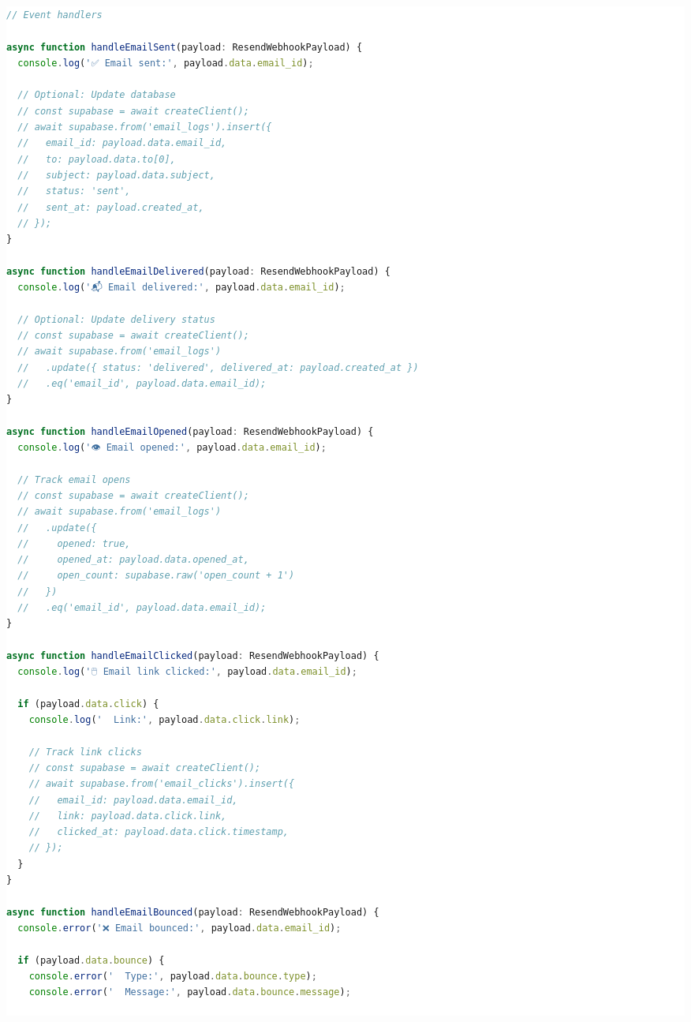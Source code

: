 ```typescript
// Event handlers

async function handleEmailSent(payload: ResendWebhookPayload) {
  console.log('✅ Email sent:', payload.data.email_id);
  
  // Optional: Update database
  // const supabase = await createClient();
  // await supabase.from('email_logs').insert({
  //   email_id: payload.data.email_id,
  //   to: payload.data.to[0],
  //   subject: payload.data.subject,
  //   status: 'sent',
  //   sent_at: payload.created_at,
  // });
}

async function handleEmailDelivered(payload: ResendWebhookPayload) {
  console.log('📬 Email delivered:', payload.data.email_id);
  
  // Optional: Update delivery status
  // const supabase = await createClient();
  // await supabase.from('email_logs')
  //   .update({ status: 'delivered', delivered_at: payload.created_at })
  //   .eq('email_id', payload.data.email_id);
}

async function handleEmailOpened(payload: ResendWebhookPayload) {
  console.log('👁️ Email opened:', payload.data.email_id);
  
  // Track email opens
  // const supabase = await createClient();
  // await supabase.from('email_logs')
  //   .update({ 
  //     opened: true, 
  //     opened_at: payload.data.opened_at,
  //     open_count: supabase.raw('open_count + 1')
  //   })
  //   .eq('email_id', payload.data.email_id);
}

async function handleEmailClicked(payload: ResendWebhookPayload) {
  console.log('🖱️ Email link clicked:', payload.data.email_id);
  
  if (payload.data.click) {
    console.log('  Link:', payload.data.click.link);
    
    // Track link clicks
    // const supabase = await createClient();
    // await supabase.from('email_clicks').insert({
    //   email_id: payload.data.email_id,
    //   link: payload.data.click.link,
    //   clicked_at: payload.data.click.timestamp,
    // });
  }
}

async function handleEmailBounced(payload: ResendWebhookPayload) {
  console.error('❌ Email bounced:', payload.data.email_id);
  
  if (payload.data.bounce) {
    console.error('  Type:', payload.data.bounce.type);
    console.error('  Message:', payload.data.bounce.message);
    
```